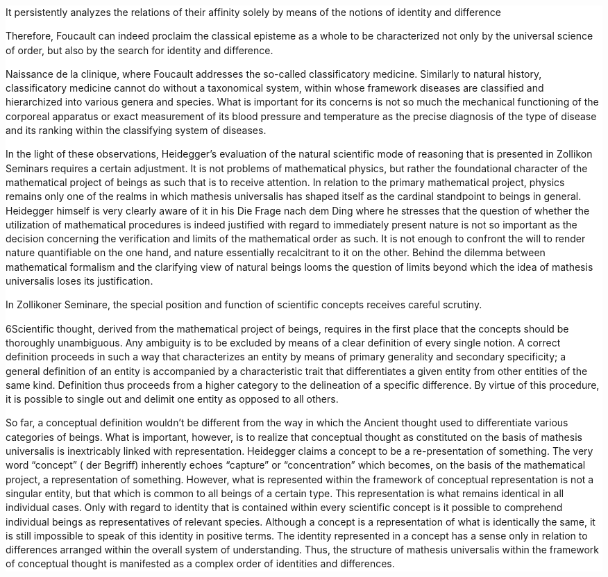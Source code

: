 
It persistently analyzes the relations of their affinity solely by means of the notions of identity and difference


Therefore, Foucault can indeed proclaim the classical episteme as a whole to be characterized not only by the universal science of order, but also by the search for identity and difference.


Naissance de la clinique, where Foucault addresses the so-called classificatory medicine. Similarly to natural history, classificatory medicine cannot do without a taxonomical system, within whose framework diseases are classified and hierarchized into various genera and species. What is important for its concerns is not so much the mechanical functioning of the corporeal apparatus or exact measurement of its blood pressure and temperature as the precise diagnosis of the type of disease and its ranking within the classifying system of diseases.


In the light of these observations, Heidegger’s evaluation of the natural scientific mode of reasoning that is presented in Zollikon Seminars requires a certain adjustment. It is not problems of mathematical physics, but rather the foundational character of the mathematical project of beings as such that is to receive attention. In relation to the primary mathematical project, physics remains only one of the realms in which mathesis universalis has shaped itself as the cardinal standpoint to beings in general. Heidegger himself is very clearly aware of it in his Die Frage nach dem Ding where he stresses that the question of whether the utilization of mathematical procedures is indeed justified with regard to immediately present nature is not so important as the decision concerning the verification and limits of the mathematical order as such. It is not enough to confront the will to render nature quantifiable on the one hand, and nature essentially recalcitrant to it on the other. Behind the dilemma between mathematical formalism and the clarifying view of natural beings looms the question of limits beyond which the idea of mathesis universalis loses its justification.


In Zollikoner Seminare, the special position and function of scientific concepts receives careful scrutiny.


6Scientific thought, derived from the mathematical project of beings, requires in the first place that the concepts should be thoroughly unambiguous. Any ambiguity is to be excluded by means of a clear definition of every single notion. A correct definition proceeds in such a way that characterizes an entity by means of primary generality and secondary specificity; a general definition of an entity is accompanied by a characteristic trait that differentiates a given entity from other entities of the same kind. Definition thus proceeds from a higher category to the delineation of a specific difference. By virtue of this procedure, it is possible to single out and delimit one entity as opposed to all others.


So far, a conceptual definition wouldn’t be different from the way in which the Ancient thought used to differentiate various categories of beings. What is important, however, is to realize that conceptual thought as constituted on the basis of mathesis universalis is inextricably linked with representation. Heidegger claims a concept to be a re-presentation of something. The very word “concept” ( der Begriff) inherently echoes “capture” or “concentration” which becomes, on the basis of the mathematical project, a representation of something. However, what is represented within the framework of conceptual representation is not a singular entity, but that which is common to all beings of a certain type. This representation is what remains identical in all individual cases. Only with regard to identity that is contained within every scientific concept is it possible to comprehend individual beings as representatives of relevant species. Although a concept is a representation of what is identically the same, it is still impossible to speak of this identity in positive terms. The identity represented in a concept has a sense only in relation to differences arranged within the overall system of understanding. Thus, the structure of mathesis universalis within the framework of conceptual thought is manifested as a complex order of identities and differences.
